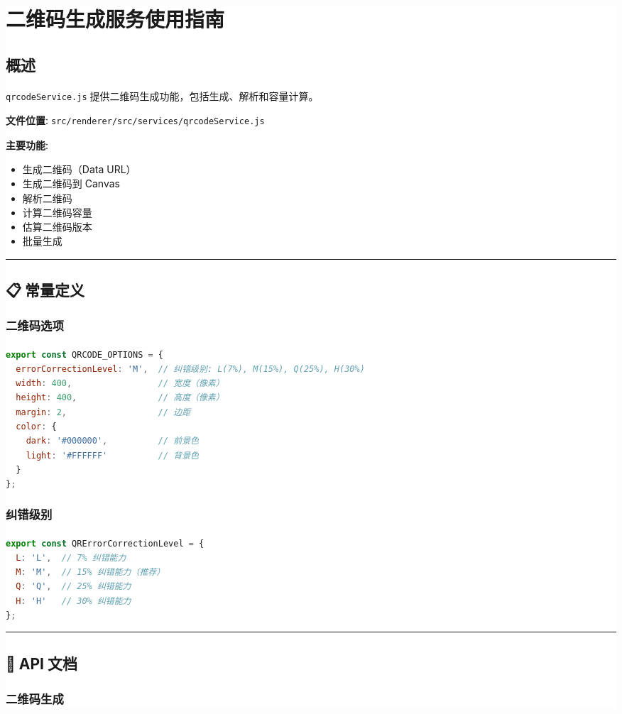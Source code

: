 # 二维码生成服务使用指南

## 概述

`qrcodeService.js` 提供二维码生成功能，包括生成、解析和容量计算。

**文件位置**: `src/renderer/src/services/qrcodeService.js`

**主要功能**:
- 生成二维码（Data URL）
- 生成二维码到 Canvas
- 解析二维码
- 计算二维码容量
- 估算二维码版本
- 批量生成

---

## 📋 常量定义

### 二维码选项

```javascript
export const QRCODE_OPTIONS = {
  errorCorrectionLevel: 'M',  // 纠错级别: L(7%), M(15%), Q(25%), H(30%)
  width: 400,                 // 宽度（像素）
  height: 400,                // 高度（像素）
  margin: 2,                  // 边距
  color: {
    dark: '#000000',          // 前景色
    light: '#FFFFFF'          // 背景色
  }
};
```

### 纠错级别

```javascript
export const QRErrorCorrectionLevel = {
  L: 'L',  // 7% 纠错能力
  M: 'M',  // 15% 纠错能力（推荐）
  Q: 'Q',  // 25% 纠错能力
  H: 'H'   // 30% 纠错能力
};
```

---

## 🔧 API 文档

### 二维码生成
